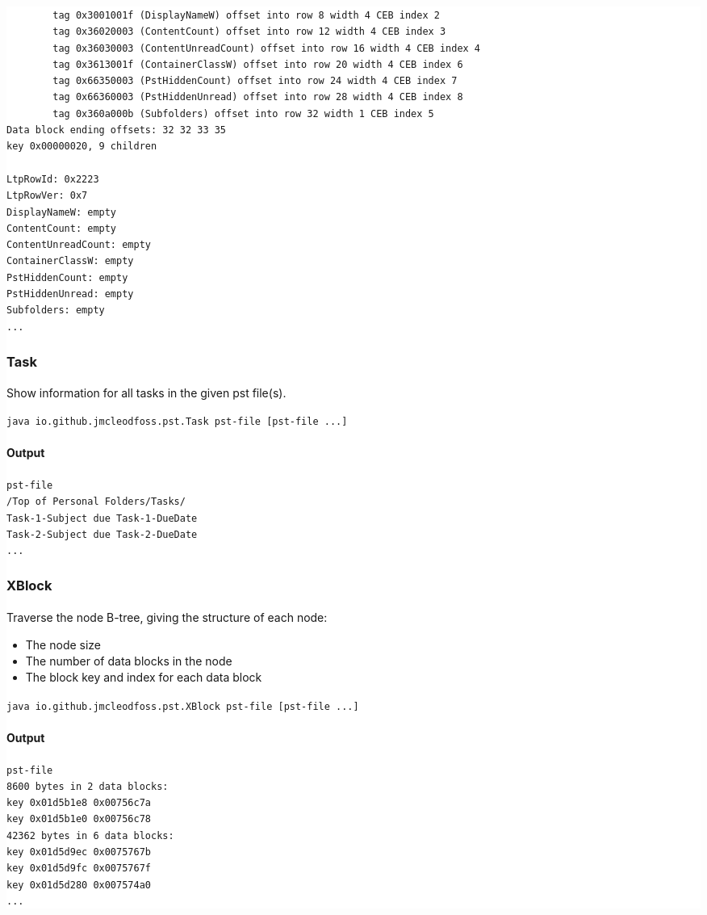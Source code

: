 ```text
        tag 0x3001001f (DisplayNameW) offset into row 8 width 4 CEB index 2
        tag 0x36020003 (ContentCount) offset into row 12 width 4 CEB index 3
        tag 0x36030003 (ContentUnreadCount) offset into row 16 width 4 CEB index 4
        tag 0x3613001f (ContainerClassW) offset into row 20 width 4 CEB index 6
        tag 0x66350003 (PstHiddenCount) offset into row 24 width 4 CEB index 7
        tag 0x66360003 (PstHiddenUnread) offset into row 28 width 4 CEB index 8
        tag 0x360a000b (Subfolders) offset into row 32 width 1 CEB index 5
Data block ending offsets: 32 32 33 35
key 0x00000020, 9 children

LtpRowId: 0x2223
LtpRowVer: 0x7
DisplayNameW: empty
ContentCount: empty
ContentUnreadCount: empty
ContainerClassW: empty
PstHiddenCount: empty
PstHiddenUnread: empty
Subfolders: empty
...
```

### Task
Show information for all tasks in the given pst file(s).
```bash
java io.github.jmcleodfoss.pst.Task pst-file [pst-file ...]
```
#### Output
```text
pst-file
/Top of Personal Folders/Tasks/
Task-1-Subject due Task-1-DueDate
Task-2-Subject due Task-2-DueDate
...
```

### XBlock
Traverse the node B-tree, giving the structure of each node:
*   The node size
*   The number of data blocks in the node
*   The block key and index for each data block
```bash
java io.github.jmcleodfoss.pst.XBlock pst-file [pst-file ...]
```
#### Output
```text
pst-file
8600 bytes in 2 data blocks:
key 0x01d5b1e8 0x00756c7a
key 0x01d5b1e0 0x00756c78
42362 bytes in 6 data blocks:
key 0x01d5d9ec 0x0075767b
key 0x01d5d9fc 0x0075767f
key 0x01d5d280 0x007574a0
...
```
